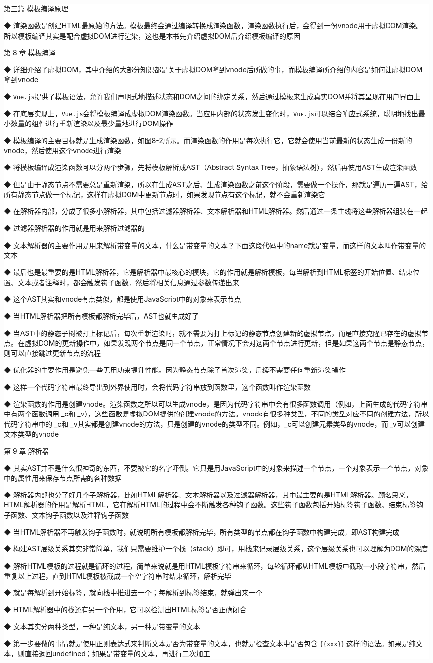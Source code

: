 第三篇 模板编译原理

◆ 渲染函数是创建HTML最原始的方法。模板最终会通过编译转换成渲染函数，渲染函数执行后，会得到一份vnode用于虚拟DOM渲染。所以模板编译其实是配合虚拟DOM进行渲染，这也是本书先介绍虚拟DOM后介绍模板编译的原因

第 8 章 模板编译

◆ 详细介绍了虚拟DOM，其中介绍的大部分知识都是关于虚拟DOM拿到vnode后所做的事，而模板编译所介绍的内容是如何让虚拟DOM拿到vnode

◆ `Vue.js`提供了模板语法，允许我们声明式地描述状态和DOM之间的绑定关系，然后通过模板来生成真实DOM并将其呈现在用户界面上

◆ 在底层实现上，`Vue.js`会将模板编译成虚拟DOM渲染函数。当应用内部的状态发生变化时，`Vue.js`可以结合响应式系统，聪明地找出最小数量的组件进行重新渲染以及最少量地进行DOM操作

◆ 模板编译的主要目标就是生成渲染函数，如图8-2所示。而渲染函数的作用是每次执行它，它就会使用当前最新的状态生成一份新的vnode，然后使用这个vnode进行渲染

◆ 将模板编译成渲染函数可以分两个步骤，先将模板解析成AST（Abstract Syntax Tree，抽象语法树），然后再使用AST生成渲染函数

◆ 但是由于静态节点不需要总是重新渲染，所以在生成AST之后、生成渲染函数之前这个阶段，需要做一个操作，那就是遍历一遍AST，给所有静态节点做一个标记，这样在虚拟DOM中更新节点时，如果发现节点有这个标记，就不会重新渲染它

◆ 在解析器内部，分成了很多小解析器，其中包括过滤器解析器、文本解析器和HTML解析器。然后通过一条主线将这些解析器组装在一起

◆ 过滤器解析器的作用就是用来解析过滤器的

◆ 文本解析器的主要作用是用来解析带变量的文本，什么是带变量的文本？下面这段代码中的name就是变量，而这样的文本叫作带变量的文本

◆ 最后也是最重要的是HTML解析器，它是解析器中最核心的模块，它的作用就是解析模板，每当解析到HTML标签的开始位置、结束位置、文本或者注释时，都会触发钩子函数，然后将相关信息通过参数传递出来

◆ 这个AST其实和vnode有点类似，都是使用JavaScript中的对象来表示节点

◆ 当HTML解析器把所有模板都解析完毕后，AST也就生成好了

◆ 当AST中的静态子树被打上标记后，每次重新渲染时，就不需要为打上标记的静态节点创建新的虚拟节点，而是直接克隆已存在的虚拟节点。在虚拟DOM的更新操作中，如果发现两个节点是同一个节点，正常情况下会对这两个节点进行更新，但是如果这两个节点是静态节点，则可以直接跳过更新节点的流程

◆ 优化器的主要作用是避免一些无用功来提升性能。因为静态节点除了首次渲染，后续不需要任何重新渲染操作

◆ 这样一个代码字符串最终导出到外界使用时，会将代码字符串放到函数里，这个函数叫作渲染函数

◆ 渲染函数的作用是创建vnode。渲染函数之所以可以生成vnode，是因为代码字符串中会有很多函数调用（例如，上面生成的代码字符串中有两个函数调用 _c和 _v），这些函数是虚拟DOM提供的创建vnode的方法。vnode有很多种类型，不同的类型对应不同的创建方法，所以代码字符串中的 _c和 _v其实都是创建vnode的方法，只是创建的vnode的类型不同。例如，_c可以创建元素类型的vnode，而 _v可以创建文本类型的vnode

第 9 章 解析器

◆ 其实AST并不是什么很神奇的东西，不要被它的名字吓倒。它只是用JavaScript中的对象来描述一个节点，一个对象表示一个节点，对象中的属性用来保存节点所需的各种数据

◆ 解析器内部也分了好几个子解析器，比如HTML解析器、文本解析器以及过滤器解析器，其中最主要的是HTML解析器。顾名思义，HTML解析器的作用是解析HTML，它在解析HTML的过程中会不断触发各种钩子函数。这些钩子函数包括开始标签钩子函数、结束标签钩子函数、文本钩子函数以及注释钩子函数

◆ 当HTML解析器不再触发钩子函数时，就说明所有模板都解析完毕，所有类型的节点都在钩子函数中构建完成，即AST构建完成

◆ 构建AST层级关系其实非常简单，我们只需要维护一个栈（stack）即可，用栈来记录层级关系，这个层级关系也可以理解为DOM的深度

◆ 解析HTML模板的过程就是循环的过程，简单来说就是用HTML模板字符串来循环，每轮循环都从HTML模板中截取一小段字符串，然后重复以上过程，直到HTML模板被截成一个空字符串时结束循环，解析完毕

◆ 就是每解析到开始标签，就向栈中推进去一个；每解析到标签结束，就弹出来一个

◆ HTML解析器中的栈还有另一个作用，它可以检测出HTML标签是否正确闭合

◆ 文本其实分两种类型，一种是纯文本，另一种是带变量的文本

◆ 第一步要做的事情就是使用正则表达式来判断文本是否为带变量的文本，也就是检查文本中是否包含 `{{xxx}}` 这样的语法。如果是纯文本，则直接返回undefined；如果是带变量的文本，再进行二次加工
